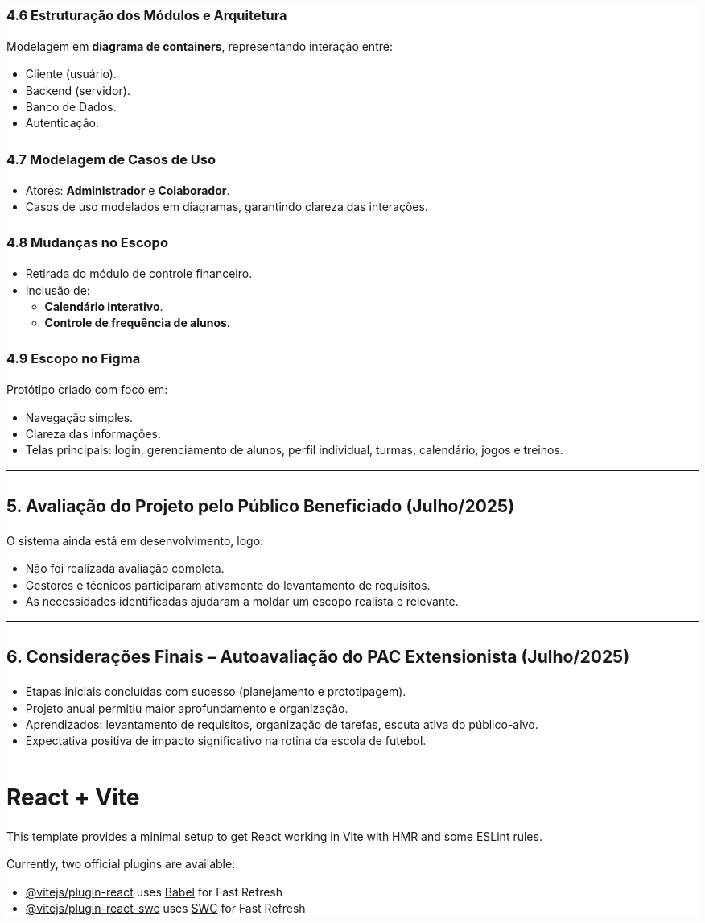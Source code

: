 
### 4.6 Estruturação dos Módulos e Arquitetura
Modelagem em **diagrama de containers**, representando interação entre:  
- Cliente (usuário).  
- Backend (servidor).  
- Banco de Dados.  
- Autenticação.  

### 4.7 Modelagem de Casos de Uso
- Atores: **Administrador** e **Colaborador**.  
- Casos de uso modelados em diagramas, garantindo clareza das interações.  

### 4.8 Mudanças no Escopo
- Retirada do módulo de controle financeiro.  
- Inclusão de:  
  - **Calendário interativo**.  
  - **Controle de frequência de alunos**.  

### 4.9 Escopo no Figma
Protótipo criado com foco em:  
- Navegação simples.  
- Clareza das informações.  
- Telas principais: login, gerenciamento de alunos, perfil individual, turmas, calendário, jogos e treinos.
---

## 5. Avaliação do Projeto pelo Público Beneficiado (Julho/2025)
O sistema ainda está em desenvolvimento, logo:  
- Não foi realizada avaliação completa.  
- Gestores e técnicos participaram ativamente do levantamento de requisitos.  
- As necessidades identificadas ajudaram a moldar um escopo realista e relevante.  

---

## 6. Considerações Finais – Autoavaliação do PAC Extensionista (Julho/2025)
- Etapas iniciais concluídas com sucesso (planejamento e prototipagem).  
- Projeto anual permitiu maior aprofundamento e organização.  
- Aprendizados: levantamento de requisitos, organização de tarefas, escuta ativa do público-alvo.  
- Expectativa positiva de impacto significativo na rotina da escola de futebol.  
# React + Vite

This template provides a minimal setup to get React working in Vite with HMR and some ESLint rules.

Currently, two official plugins are available:

- [@vitejs/plugin-react](https://github.com/vitejs/vite-plugin-react/blob/main/packages/plugin-react) uses [Babel](https://babeljs.io/) for Fast Refresh
- [@vitejs/plugin-react-swc](https://github.com/vitejs/vite-plugin-react/blob/main/packages/plugin-react-swc) uses [SWC](https://swc.rs/) for Fast Refresh

